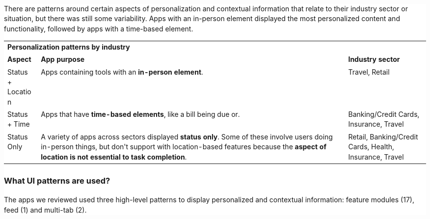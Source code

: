 There are patterns around certain aspects of personalization and contextual information that relate to their industry sector or situation, but there was still some variability. Apps with an in-person element displayed the most personalized content and functionality, followed by apps with a time-based element. 


<table>
  <tr>
   <td colspan="3" ><strong>Personalization patterns by industry </strong>
   </td>
  </tr>
  <tr>
   <td><strong>Aspect</strong>
   </td>
   <td><strong>App purpose</strong>
   </td>
   <td><strong>Industry sector</strong>
   </td>
  </tr>
  <tr>
   <td>Status + Location
   </td>
   <td>Apps containing tools with an <strong>in-person element</strong>.
   </td>
   <td>Travel, Retail
   </td>
  </tr>
  <tr>
   <td>Status + Time
   </td>
   <td>Apps that have<strong> time-based elements</strong>, like a bill being due or.
   </td>
   <td>Banking/Credit Cards, Insurance, Travel
   </td>
  </tr>
  <tr>
   <td>Status Only
   </td>
   <td>A variety of apps across sectors displayed<strong> status only</strong>. Some of these involve users doing in-person things, but don't support with location-based  features because the<strong> aspect of location is not essential to task completion</strong>.
   </td>
   <td>Retail, Banking/Credit Cards, Health, Insurance, Travel 
   </td>
  </tr>
</table>



### What UI patterns are used? 

The apps we reviewed used three high-level patterns to display personalized and contextual information: feature modules (17), feed (1) and multi-tab (2).
